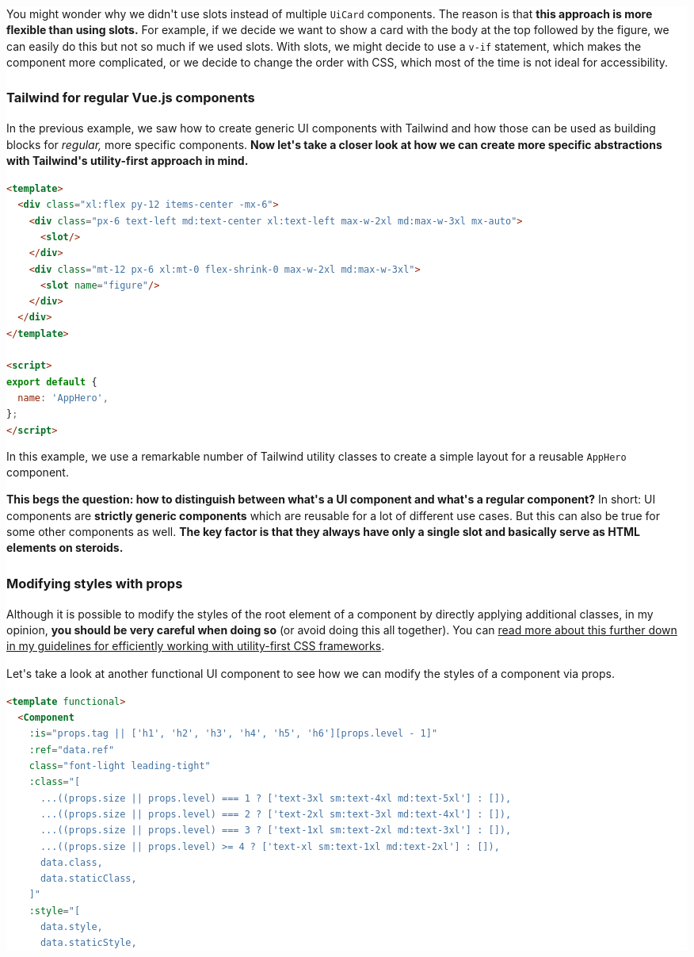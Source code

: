 You might wonder why we didn't use slots instead of multiple `UiCard` components. The reason is that **this approach is more flexible than using slots.** For example, if we decide we want to show a card with the body at the top followed by the figure, we can easily do this but not so much if we used slots. With slots, we might decide to use a `v-if` statement, which makes the component more complicated, or we decide to change the order with CSS, which most of the time is not ideal for accessibility.

### Tailwind for regular Vue.js components

In the previous example, we saw how to create generic UI components with Tailwind and how those can be used as building blocks for *regular,* more specific components. **Now let's take a closer look at how we can create more specific abstractions with Tailwind's utility-first approach in mind.**

```html
<template>
  <div class="xl:flex py-12 items-center -mx-6">
    <div class="px-6 text-left md:text-center xl:text-left max-w-2xl md:max-w-3xl mx-auto">
      <slot/>
    </div>
    <div class="mt-12 px-6 xl:mt-0 flex-shrink-0 max-w-2xl md:max-w-3xl">
      <slot name="figure"/>
    </div>
  </div>
</template>

<script>
export default {
  name: 'AppHero',
};
</script>
```

In this example, we use a remarkable number of Tailwind utility classes to create a simple layout for a reusable `AppHero` component.

**This begs the question: how to distinguish between what's a UI component and what's a regular component?** In short: UI components are **strictly generic components** which are reusable for a lot of different use cases. But this can also be true for some other components as well. **The key factor is that they always have only a single slot and basically serve as HTML elements on steroids.**

### Modifying styles with props

Although it is possible to modify the styles of the root element of a component by directly applying additional classes, in my opinion, **you should be very careful when doing so** (or avoid doing this all together). You can [read more about this further down in my guidelines for efficiently working with utility-first CSS frameworks](#guidelines).

Let's take a look at another functional UI component to see how we can modify the styles of a component via props.

```html
<template functional>
  <Component
    :is="props.tag || ['h1', 'h2', 'h3', 'h4', 'h5', 'h6'][props.level - 1]"
    :ref="data.ref"
    class="font-light leading-tight"
    :class="[
      ...((props.size || props.level) === 1 ? ['text-3xl sm:text-4xl md:text-5xl'] : []),
      ...((props.size || props.level) === 2 ? ['text-2xl sm:text-3xl md:text-4xl'] : []),
      ...((props.size || props.level) === 3 ? ['text-1xl sm:text-2xl md:text-3xl'] : []),
      ...((props.size || props.level) >= 4 ? ['text-xl sm:text-1xl md:text-2xl'] : []),
      data.class,
      data.staticClass,
    ]"
    :style="[
      data.style,
      data.staticStyle,
```